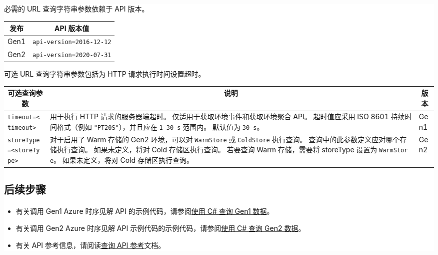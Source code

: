 必需的 URL 查询字符串参数依赖于 API 版本。

| 发布 | API 版本值 |
| --- |  --- |
| Gen1 | `api-version=2016-12-12`|
| Gen2 | `api-version=2020-07-31`|

可选 URL 查询字符串参数包括为 HTTP 请求执行时间设置超时。

| 可选查询参数 | 说明 | 版本 |
| --- |  --- | --- |
| `timeout=<timeout>` | 用于执行 HTTP 请求的服务器端超时。 仅适用于[获取环境事件](/rest/api/time-series-insights/dataaccess(preview)/query/getavailability)和[获取环境聚合](/rest/api/time-series-insights/gen1-query-api#get-environment-aggregates-api) API。 超时值应采用 ISO 8601 持续时间格式（例如 `"PT20S"`），并且应在 `1-30 s` 范围内。 默认值为 `30 s`。 | Gen1 |
| `storeType=<storeType>` | 对于启用了 Warm 存储的 Gen2 环境，可以对 `WarmStore` 或 `ColdStore` 执行查询。 查询中的此参数定义应对哪个存储执行查询。 如果未定义，将对 Cold 存储区执行查询。 若要查询 Warm 存储，需要将 storeType 设置为 `WarmStore`。 如果未定义，将对 Cold 存储区执行查询。 | Gen2 |

## <a name="next-steps"></a>后续步骤

* 有关调用 Gen1 Azure 时序见解 API 的示例代码，请参阅[使用 C# 查询 Gen1 数据](./time-series-insights-query-data-csharp.md)。

* 有关调用 Gen2 Azure 时序见解 API 示例代码的示例代码，请参阅[使用 C# 查询 Gen2 数据](./time-series-insights-update-query-data-csharp.md)。

* 有关 API 参考信息，请阅读[查询 API 参考](/rest/api/time-series-insights/reference-query-apis)文档。
